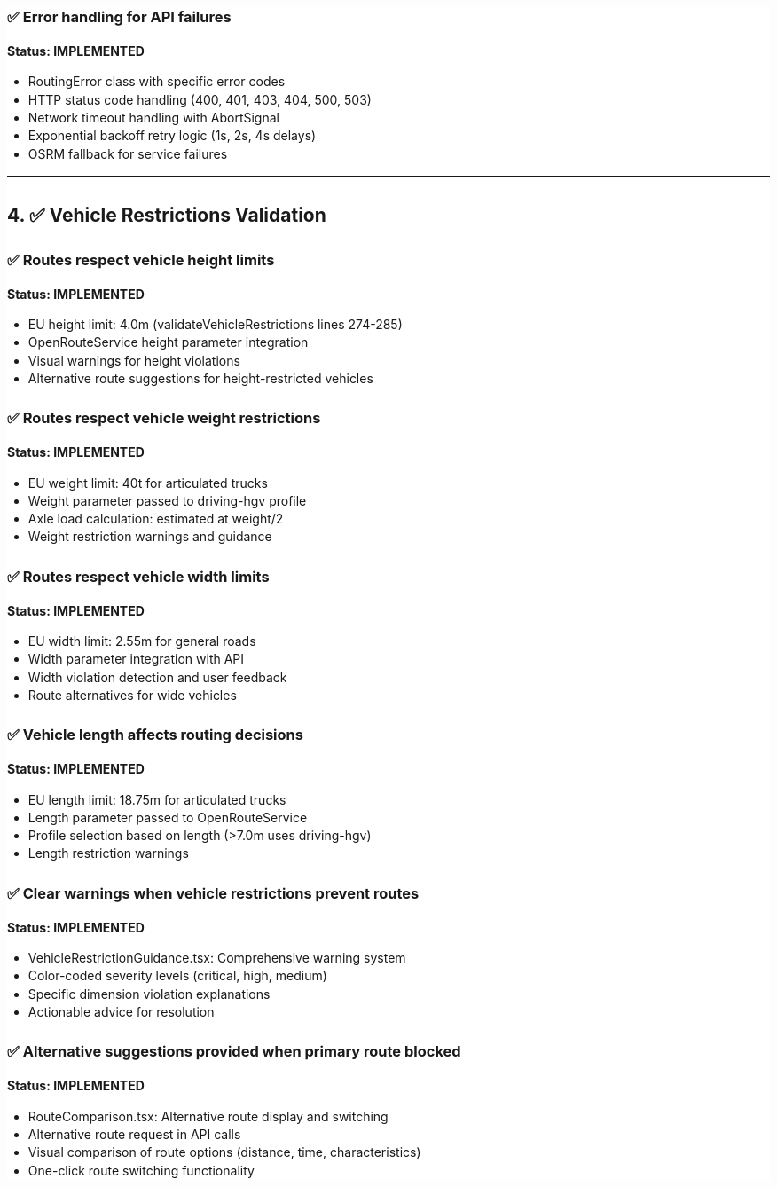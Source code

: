 ### ✅ Error handling for API failures
**Status: IMPLEMENTED**
- RoutingError class with specific error codes
- HTTP status code handling (400, 401, 403, 404, 500, 503)
- Network timeout handling with AbortSignal
- Exponential backoff retry logic (1s, 2s, 4s delays)
- OSRM fallback for service failures

---

## 4. ✅ Vehicle Restrictions Validation

### ✅ Routes respect vehicle height limits
**Status: IMPLEMENTED**
- EU height limit: 4.0m (validateVehicleRestrictions lines 274-285)
- OpenRouteService height parameter integration
- Visual warnings for height violations
- Alternative route suggestions for height-restricted vehicles

### ✅ Routes respect vehicle weight restrictions
**Status: IMPLEMENTED**
- EU weight limit: 40t for articulated trucks
- Weight parameter passed to driving-hgv profile
- Axle load calculation: estimated at weight/2
- Weight restriction warnings and guidance

### ✅ Routes respect vehicle width limits
**Status: IMPLEMENTED**
- EU width limit: 2.55m for general roads
- Width parameter integration with API
- Width violation detection and user feedback
- Route alternatives for wide vehicles

### ✅ Vehicle length affects routing decisions
**Status: IMPLEMENTED**
- EU length limit: 18.75m for articulated trucks
- Length parameter passed to OpenRouteService
- Profile selection based on length (>7.0m uses driving-hgv)
- Length restriction warnings

### ✅ Clear warnings when vehicle restrictions prevent routes
**Status: IMPLEMENTED**
- VehicleRestrictionGuidance.tsx: Comprehensive warning system
- Color-coded severity levels (critical, high, medium)
- Specific dimension violation explanations
- Actionable advice for resolution

### ✅ Alternative suggestions provided when primary route blocked
**Status: IMPLEMENTED**
- RouteComparison.tsx: Alternative route display and switching
- Alternative route request in API calls
- Visual comparison of route options (distance, time, characteristics)
- One-click route switching functionality
